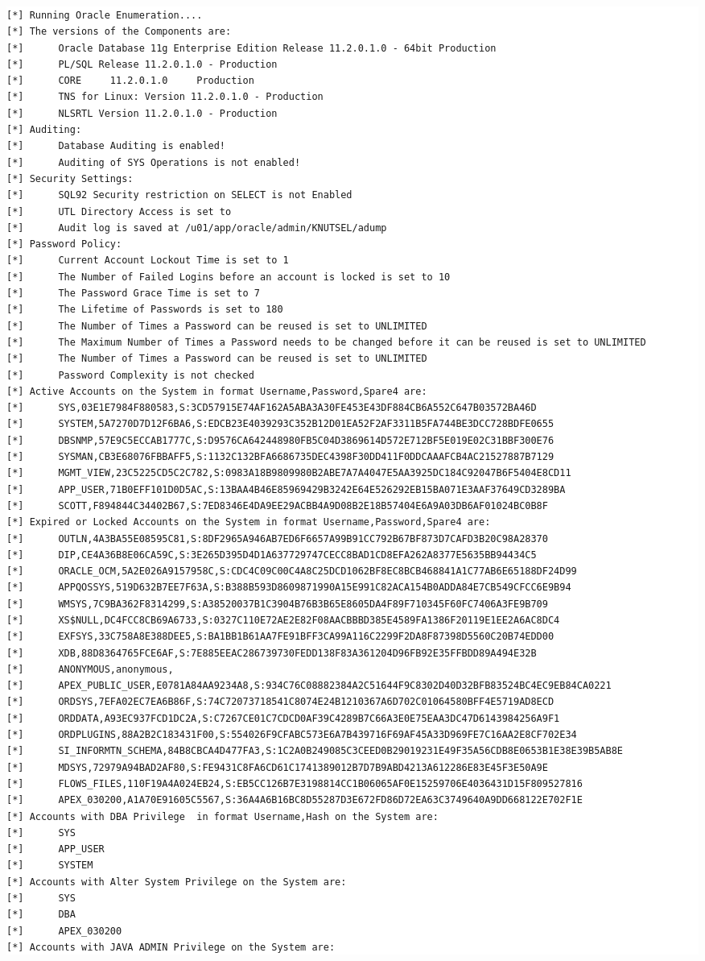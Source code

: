 ```
[*] Running Oracle Enumeration....
[*] The versions of the Components are:
[*]      Oracle Database 11g Enterprise Edition Release 11.2.0.1.0 - 64bit Production
[*]      PL/SQL Release 11.2.0.1.0 - Production
[*]      CORE     11.2.0.1.0     Production
[*]      TNS for Linux: Version 11.2.0.1.0 - Production
[*]      NLSRTL Version 11.2.0.1.0 - Production
[*] Auditing:
[*]      Database Auditing is enabled!
[*]      Auditing of SYS Operations is not enabled!
[*] Security Settings:
[*]      SQL92 Security restriction on SELECT is not Enabled
[*]      UTL Directory Access is set to
[*]      Audit log is saved at /u01/app/oracle/admin/KNUTSEL/adump
[*] Password Policy:
[*]      Current Account Lockout Time is set to 1
[*]      The Number of Failed Logins before an account is locked is set to 10
[*]      The Password Grace Time is set to 7
[*]      The Lifetime of Passwords is set to 180
[*]      The Number of Times a Password can be reused is set to UNLIMITED
[*]      The Maximum Number of Times a Password needs to be changed before it can be reused is set to UNLIMITED
[*]      The Number of Times a Password can be reused is set to UNLIMITED
[*]      Password Complexity is not checked
[*] Active Accounts on the System in format Username,Password,Spare4 are:
[*]      SYS,03E1E7984F880583,S:3CD57915E74AF162A5ABA3A30FE453E43DF884CB6A552C647B03572BA46D
[*]      SYSTEM,5A7270D7D12F6BA6,S:EDCB23E4039293C352B12D01EA52F2AF3311B5FA744BE3DCC728BDFE0655
[*]      DBSNMP,57E9C5ECCAB1777C,S:D9576CA642448980FB5C04D3869614D572E712BF5E019E02C31BBF300E76
[*]      SYSMAN,CB3E68076FBBAFF5,S:1132C132BFA6686735DEC4398F30DD411F0DDCAAAFCB4AC21527887B7129
[*]      MGMT_VIEW,23C5225CD5C2C782,S:0983A18B9809980B2ABE7A7A4047E5AA3925DC184C92047B6F5404E8CD11
[*]      APP_USER,71B0EFF101D0D5AC,S:13BAA4B46E85969429B3242E64E526292EB15BA071E3AAF37649CD3289BA
[*]      SCOTT,F894844C34402B67,S:7ED8346E4DA9EE29ACBB4A9D08B2E18B57404E6A9A03DB6AF01024BC0B8F
[*] Expired or Locked Accounts on the System in format Username,Password,Spare4 are:
[*]      OUTLN,4A3BA55E08595C81,S:8DF2965A946AB7ED6F6657A99B91CC792B67BF873D7CAFD3B20C98A28370
[*]      DIP,CE4A36B8E06CA59C,S:3E265D395D4D1A637729747CECC8BAD1CD8EFA262A8377E5635BB94434C5
[*]      ORACLE_OCM,5A2E026A9157958C,S:CDC4C09C00C4A8C25DCD1062BF8EC8BCB468841A1C77AB6E65188DF24D99
[*]      APPQOSSYS,519D632B7EE7F63A,S:B388B593D8609871990A15E991C82ACA154B0ADDA84E7CB549CFCC6E9B94
[*]      WMSYS,7C9BA362F8314299,S:A38520037B1C3904B76B3B65E8605DA4F89F710345F60FC7406A3FE9B709
[*]      XS$NULL,DC4FCC8CB69A6733,S:0327C110E72AE2E82F08AACBBBD385E4589FA1386F20119E1EE2A6AC8DC4
[*]      EXFSYS,33C758A8E388DEE5,S:BA1BB1B61AA7FE91BFF3CA99A116C2299F2DA8F87398D5560C20B74EDD00
[*]      XDB,88D8364765FCE6AF,S:7E885EEAC286739730FEDD138F83A361204D96FB92E35FFBDD89A494E32B
[*]      ANONYMOUS,anonymous,
[*]      APEX_PUBLIC_USER,E0781A84AA9234A8,S:934C76C08882384A2C51644F9C8302D40D32BFB83524BC4EC9EB84CA0221
[*]      ORDSYS,7EFA02EC7EA6B86F,S:74C72073718541C8074E24B1210367A6D702C01064580BFF4E5719AD8ECD
[*]      ORDDATA,A93EC937FCD1DC2A,S:C7267CE01C7CDCD0AF39C4289B7C66A3E0E75EAA3DC47D6143984256A9F1
[*]      ORDPLUGINS,88A2B2C183431F00,S:554026F9CFABC573E6A7B439716F69AF45A33D969FE7C16AA2E8CF702E34
[*]      SI_INFORMTN_SCHEMA,84B8CBCA4D477FA3,S:1C2A0B249085C3CEED0B29019231E49F35A56CDB8E0653B1E38E39B5AB8E
[*]      MDSYS,72979A94BAD2AF80,S:FE9431C8FA6CD61C1741389012B7D7B9ABD4213A612286E83E45F3E50A9E
[*]      FLOWS_FILES,110F19A4A024EB24,S:EB5CC126B7E3198814CC1B06065AF0E15259706E4036431D15F809527816
[*]      APEX_030200,A1A70E91605C5567,S:36A4A6B16BC8D55287D3E672FD86D72EA63C3749640A9DD668122E702F1E
[*] Accounts with DBA Privilege  in format Username,Hash on the System are:
[*]      SYS
[*]      APP_USER
[*]      SYSTEM
[*] Accounts with Alter System Privilege on the System are:
[*]      SYS
[*]      DBA
[*]      APEX_030200
[*] Accounts with JAVA ADMIN Privilege on the System are:
```